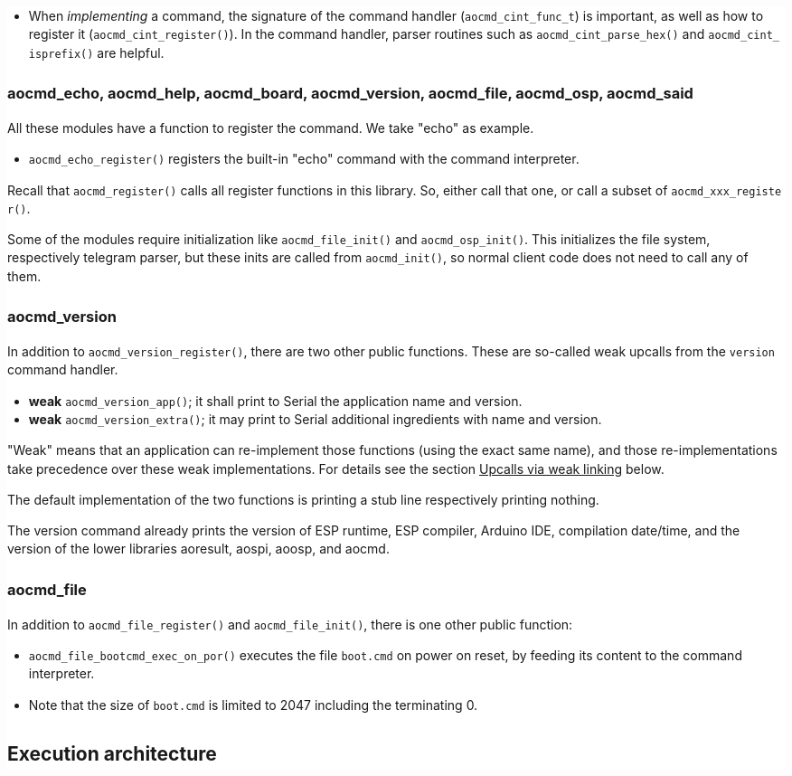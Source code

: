 - When _implementing_ a command, the signature of the command handler 
  (`aocmd_cint_func_t`) is important, as well as how to register it 
  (`aocmd_cint_register()`). In the command handler, parser routines such as 
  `aocmd_cint_parse_hex()` and `aocmd_cint_isprefix()` are helpful.


### aocmd_echo, aocmd_help, aocmd_board, aocmd_version, aocmd_file, aocmd_osp, aocmd_said

All these modules have a function to register the command. We take "echo" 
as example.

- `aocmd_echo_register()` registers the built-in "echo" command with the command interpreter.

Recall that `aocmd_register()` calls all register functions in this library.
So, either call that one, or call a subset of `aocmd_xxx_register()`.

Some of the modules require initialization like `aocmd_file_init()` and 
`aocmd_osp_init()`. This initializes the file system, respectively telegram 
parser, but these inits are called from `aocmd_init()`, so normal client code 
does not need to call any of them.


### aocmd_version

In addition to `aocmd_version_register()`, there are two other public
functions. These are so-called weak upcalls from the `version` command handler.

- **weak** `aocmd_version_app()`; it shall print to Serial the application name and version.
- **weak** `aocmd_version_extra()`; it may print to Serial additional ingredients with name and version.

"Weak" means that an application can re-implement those functions 
(using the exact same name), and those re-implementations take precedence 
over these weak implementations. For details see the section
[Upcalls via weak linking](#upcalls-via-weak-linking) below.

The default implementation of the two functions is printing a stub line 
respectively printing nothing. 

The version command already prints the version of ESP runtime, 
ESP compiler, Arduino IDE, compilation date/time, and the version of
the lower libraries aoresult, aospi, aoosp, and aocmd.


### aocmd_file

In addition to `aocmd_file_register()` and `aocmd_file_init()`, there is 
one other public function:

- `aocmd_file_bootcmd_exec_on_por()` executes the file `boot.cmd` on 
  power on reset, by feeding its content to the command interpreter.

- Note that the size of `boot.cmd` is limited to 2047 including the 
  terminating 0.


## Execution architecture
